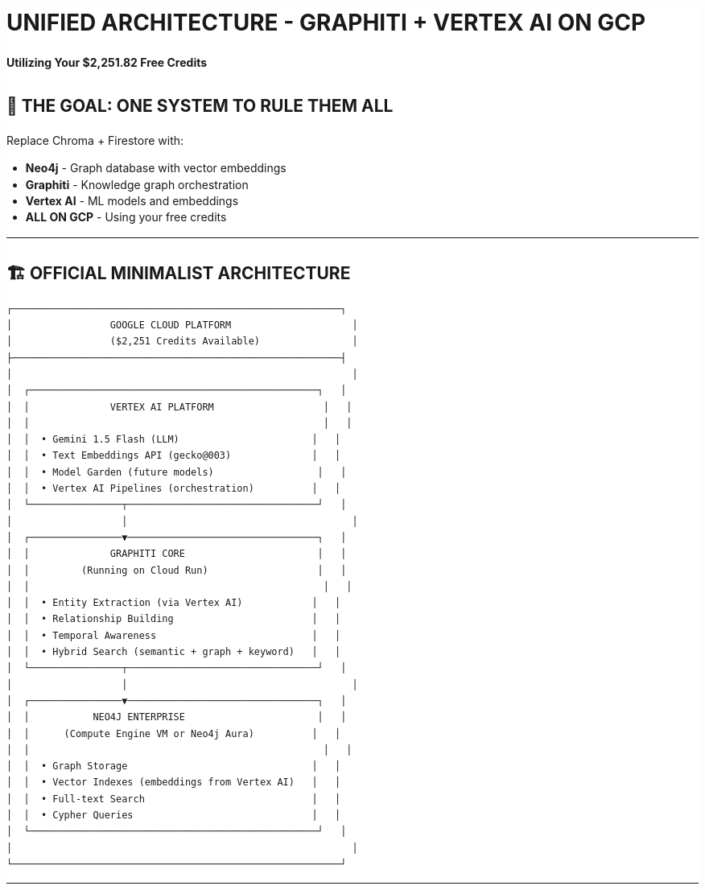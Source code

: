 # UNIFIED ARCHITECTURE - GRAPHITI + VERTEX AI ON GCP
**Utilizing Your $2,251.82 Free Credits**

## 🎯 THE GOAL: ONE SYSTEM TO RULE THEM ALL

Replace Chroma + Firestore with:
- **Neo4j** - Graph database with vector embeddings
- **Graphiti** - Knowledge graph orchestration
- **Vertex AI** - ML models and embeddings
- **ALL ON GCP** - Using your free credits

---

## 🏗️ OFFICIAL MINIMALIST ARCHITECTURE

```
┌─────────────────────────────────────────────────────────┐
│                 GOOGLE CLOUD PLATFORM                     │
│                 ($2,251 Credits Available)                │
├─────────────────────────────────────────────────────────┤
│                                                           │
│  ┌──────────────────────────────────────────────────┐   │
│  │              VERTEX AI PLATFORM                   │   │
│  │                                                   │   │
│  │  • Gemini 1.5 Flash (LLM)                       │   │
│  │  • Text Embeddings API (gecko@003)              │   │
│  │  • Model Garden (future models)                  │   │
│  │  • Vertex AI Pipelines (orchestration)          │   │
│  └────────────────┬─────────────────────────────────┘   │
│                   │                                       │
│  ┌────────────────▼─────────────────────────────────┐   │
│  │              GRAPHITI CORE                       │   │
│  │         (Running on Cloud Run)                   │   │
│  │                                                   │   │
│  │  • Entity Extraction (via Vertex AI)            │   │
│  │  • Relationship Building                        │   │
│  │  • Temporal Awareness                           │   │
│  │  • Hybrid Search (semantic + graph + keyword)   │   │
│  └────────────────┬─────────────────────────────────┘   │
│                   │                                       │
│  ┌────────────────▼─────────────────────────────────┐   │
│  │           NEO4J ENTERPRISE                       │   │
│  │      (Compute Engine VM or Neo4j Aura)          │   │
│  │                                                   │   │
│  │  • Graph Storage                                │   │
│  │  • Vector Indexes (embeddings from Vertex AI)   │   │
│  │  • Full-text Search                             │   │
│  │  • Cypher Queries                               │   │
│  └──────────────────────────────────────────────────┘   │
│                                                           │
└─────────────────────────────────────────────────────────┘
```

---